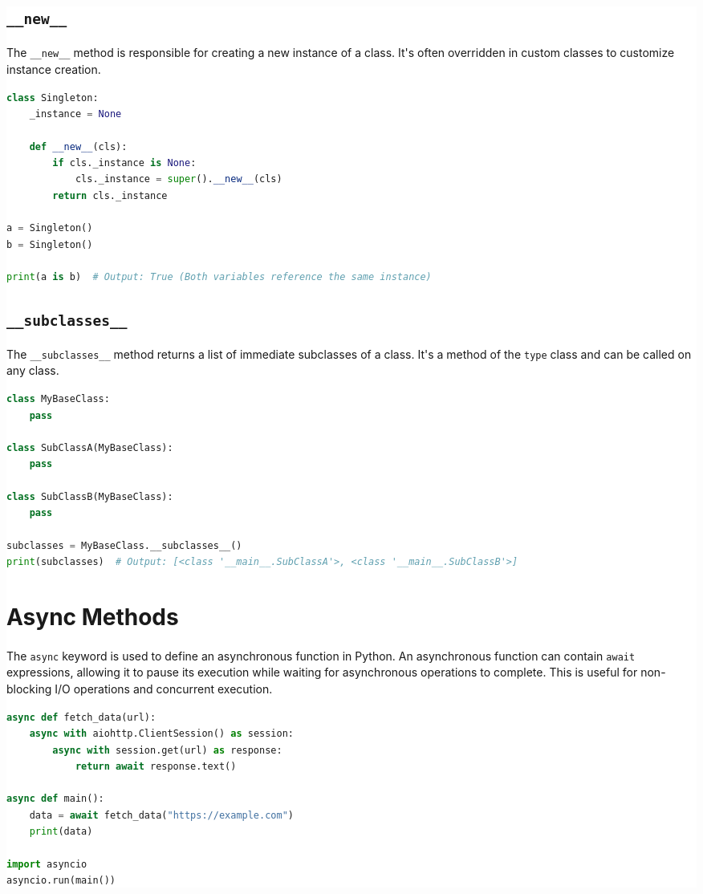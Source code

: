 

## `__new__`

The `__new__` method is responsible for creating a new instance of a class. It's often overridden in custom classes to customize instance creation.



```python
class Singleton:
    _instance = None
    
    def __new__(cls):
        if cls._instance is None:
            cls._instance = super().__new__(cls)
        return cls._instance

a = Singleton()
b = Singleton()

print(a is b)  # Output: True (Both variables reference the same instance)
```



## `__subclasses__`

The `__subclasses__` method returns a list of immediate subclasses of a class. It's a method of the `type` class and can be called on any class.



```python
class MyBaseClass:
    pass

class SubClassA(MyBaseClass):
    pass

class SubClassB(MyBaseClass):
    pass

subclasses = MyBaseClass.__subclasses__()
print(subclasses)  # Output: [<class '__main__.SubClassA'>, <class '__main__.SubClassB'>]
```


# **Async Methods**

The `async` keyword is used to define an asynchronous function in Python. An asynchronous function can contain `await` expressions, allowing it to pause its execution while waiting for asynchronous operations to complete. This is useful for non-blocking I/O operations and concurrent execution.


```python
async def fetch_data(url):
    async with aiohttp.ClientSession() as session:
        async with session.get(url) as response:
            return await response.text()

async def main():
    data = await fetch_data("https://example.com")
    print(data)

import asyncio
asyncio.run(main())
```
